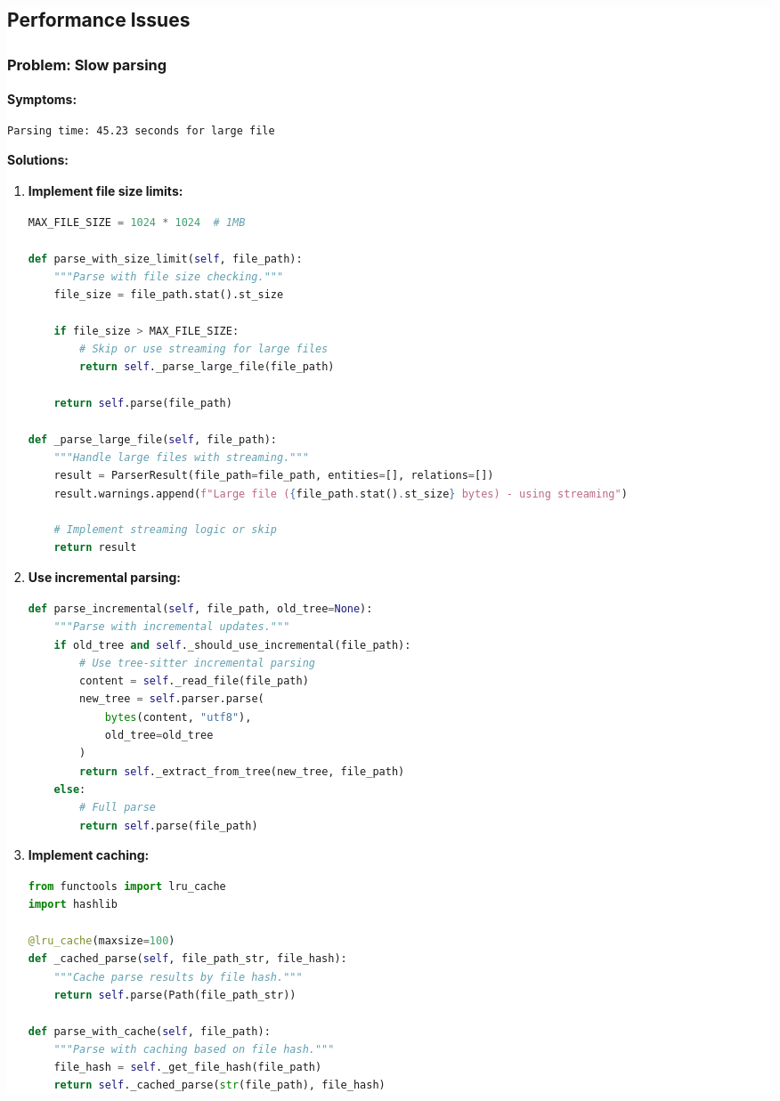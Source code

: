 ## Performance Issues

### Problem: Slow parsing

**Symptoms:**
```
Parsing time: 45.23 seconds for large file
```

**Solutions:**

1. **Implement file size limits:**
   ```python
   MAX_FILE_SIZE = 1024 * 1024  # 1MB
   
   def parse_with_size_limit(self, file_path):
       """Parse with file size checking."""
       file_size = file_path.stat().st_size
       
       if file_size > MAX_FILE_SIZE:
           # Skip or use streaming for large files
           return self._parse_large_file(file_path)
       
       return self.parse(file_path)
   
   def _parse_large_file(self, file_path):
       """Handle large files with streaming."""
       result = ParserResult(file_path=file_path, entities=[], relations=[])
       result.warnings.append(f"Large file ({file_path.stat().st_size} bytes) - using streaming")
       
       # Implement streaming logic or skip
       return result
   ```

2. **Use incremental parsing:**
   ```python
   def parse_incremental(self, file_path, old_tree=None):
       """Parse with incremental updates."""
       if old_tree and self._should_use_incremental(file_path):
           # Use tree-sitter incremental parsing
           content = self._read_file(file_path)
           new_tree = self.parser.parse(
               bytes(content, "utf8"), 
               old_tree=old_tree
           )
           return self._extract_from_tree(new_tree, file_path)
       else:
           # Full parse
           return self.parse(file_path)
   ```

3. **Implement caching:**
   ```python
   from functools import lru_cache
   import hashlib
   
   @lru_cache(maxsize=100)
   def _cached_parse(self, file_path_str, file_hash):
       """Cache parse results by file hash."""
       return self.parse(Path(file_path_str))
   
   def parse_with_cache(self, file_path):
       """Parse with caching based on file hash."""
       file_hash = self._get_file_hash(file_path)
       return self._cached_parse(str(file_path), file_hash)
   ```